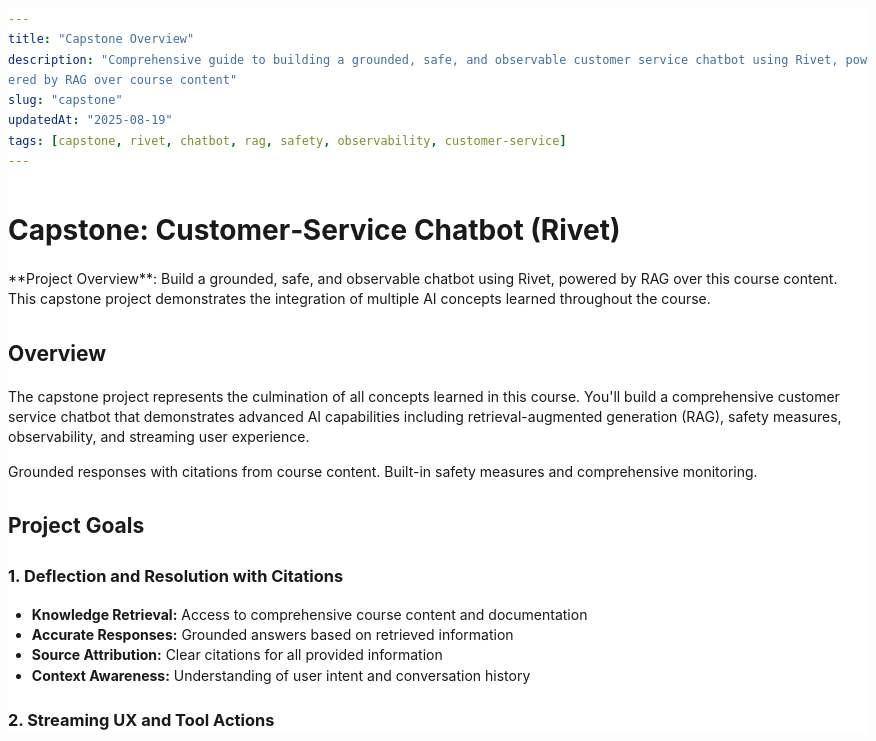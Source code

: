 ```yaml
---
title: "Capstone Overview"
description: "Comprehensive guide to building a grounded, safe, and observable customer service chatbot using Rivet, powered by RAG over course content"
slug: "capstone"
updatedAt: "2025-08-19"
tags: [capstone, rivet, chatbot, rag, safety, observability, customer-service]
---
```


# Capstone: Customer‑Service Chatbot (Rivet)

<Callout type="info">
  **Project Overview**: Build a grounded, safe, and observable chatbot using Rivet, powered by RAG over this course content. This capstone project demonstrates the integration of multiple AI concepts learned throughout the course.
</Callout>

## Overview

The capstone project represents the culmination of all concepts learned in this course. You'll build a comprehensive customer service chatbot that demonstrates advanced AI capabilities including retrieval-augmented generation (RAG), safety measures, observability, and streaming user experience.

<CardGroup cols={2}>
  <Card title="RAG-Powered Responses" icon="search">
    Grounded responses with citations from course content.
  </Card>
  <Card title="Safety & Observability" icon="shield">
    Built-in safety measures and comprehensive monitoring.
  </Card>
</CardGroup>

## Project Goals

### 1. **Deflection and Resolution with Citations**

<Card title="Core Functionality">
  <ul>
    <li><strong>Knowledge Retrieval:</strong> Access to comprehensive course content and documentation</li>
    <li><strong>Accurate Responses:</strong> Grounded answers based on retrieved information</li>
    <li><strong>Source Attribution:</strong> Clear citations for all provided information</li>
    <li><strong>Context Awareness:</strong> Understanding of user intent and conversation history</li>
  </ul>
</Card>

### 2. **Streaming UX and Tool Actions**

